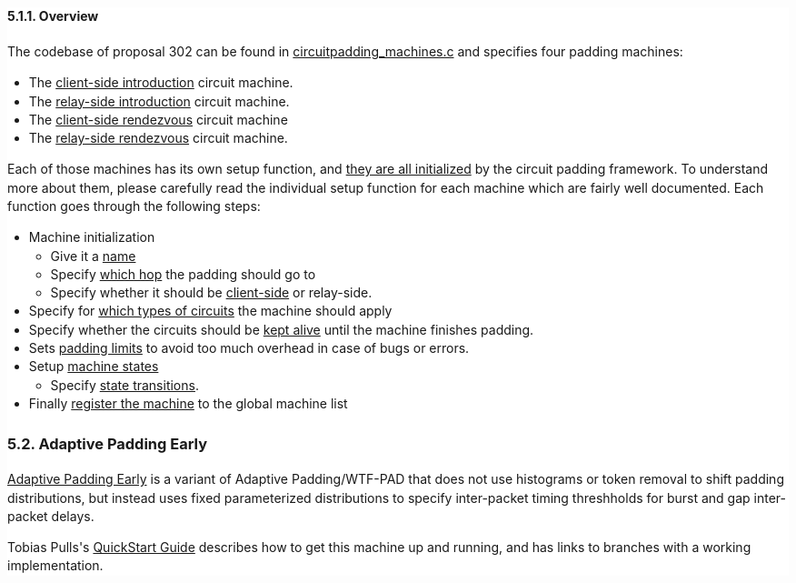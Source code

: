 #### 5.1.1. Overview

The codebase of proposal 302 can be found in
[circuitpadding_machines.c](https://github.com/torproject/tor/blob/master/src/core/or/circuitpadding_machines.c)
and specifies four padding machines:

- The [client-side introduction](https://github.com/torproject/tor/blob/35e978da61efa04af9a5ab2399dff863bc6fb20a/src/core/or/circuitpadding_machines.c#L60) circuit machine.
- The [relay-side introduction](https://github.com/torproject/tor/blob/35e978da61efa04af9a5ab2399dff863bc6fb20a/src/core/or/circuitpadding_machines.c#L146) circuit machine.
- The [client-side rendezvous](https://github.com/torproject/tor/blob/35e978da61efa04af9a5ab2399dff863bc6fb20a/src/core/or/circuitpadding_machines.c#L257) circuit machine
- The [relay-side rendezvous](https://github.com/torproject/tor/blob/35e978da61efa04af9a5ab2399dff863bc6fb20a/src/core/or/circuitpadding_machines.c#L374) circuit machine.

Each of those machines has its own setup function, and
[they are all initialized](https://github.com/torproject/tor/blob/35e978da61efa04af9a5ab2399dff863bc6fb20a/src/core/or/circuitpadding.c#L2718)
by the circuit padding framework. To understand more about them, please
carefully read the individual setup function for each machine which are
fairly well documented. Each function goes through the following steps:
- Machine initialization
  - Give it a [name](https://github.com/torproject/tor/blob/35e978da61efa04af9a5ab2399dff863bc6fb20a/src/core/or/circuitpadding_machines.c#L70)
  - Specify [which hop](https://github.com/torproject/tor/blob/35e978da61efa04af9a5ab2399dff863bc6fb20a/src/core/or/circuitpadding_machines.c#L73) the padding should go to
  - Specify whether it should be [client-side](https://github.com/torproject/tor/blob/35e978da61efa04af9a5ab2399dff863bc6fb20a/src/core/or/circuitpadding_machines.c#L75) or relay-side.
- Specify for [which types of circuits](https://github.com/torproject/tor/blob/35e978da61efa04af9a5ab2399dff863bc6fb20a/src/core/or/circuitpadding_machines.c#L78) the machine should apply
- Specify whether the circuits should be [kept alive](https://github.com/torproject/tor/blob/master/src/core/or/circuitpadding_machines.c#L112) until the machine finishes padding.
- Sets [padding limits](https://github.com/torproject/tor/blob/35e978da61efa04af9a5ab2399dff863bc6fb20a/src/core/or/circuitpadding_machines.c#L116) to avoid too much overhead in case of bugs or errors.
- Setup [machine states](https://github.com/torproject/tor/blob/35e978da61efa04af9a5ab2399dff863bc6fb20a/src/core/or/circuitpadding_machines.c#L120)
   - Specify [state transitions](https://github.com/torproject/tor/blob/35e978da61efa04af9a5ab2399dff863bc6fb20a/src/core/or/circuitpadding_machines.c#L123).
- Finally [register the machine](https://github.com/torproject/tor/blob/35e978da61efa04af9a5ab2399dff863bc6fb20a/src/core/or/circuitpadding_machines.c#L137) to the global machine list

### 5.2. Adaptive Padding Early

[Adaptive Padding Early](https://www.cs.kau.se/pulls/hot/thebasketcase-ape/)
is a variant of Adaptive Padding/WTF-PAD that does not use histograms or token
removal to shift padding distributions, but instead uses fixed parameterized
distributions to specify inter-packet timing threshholds for burst and gap
inter-packet delays.

Tobias Pulls's [QuickStart Guide](CircuitPaddingQuickStart.md) describes how
to get this machine up and running, and has links to branches with a working
implementation.
